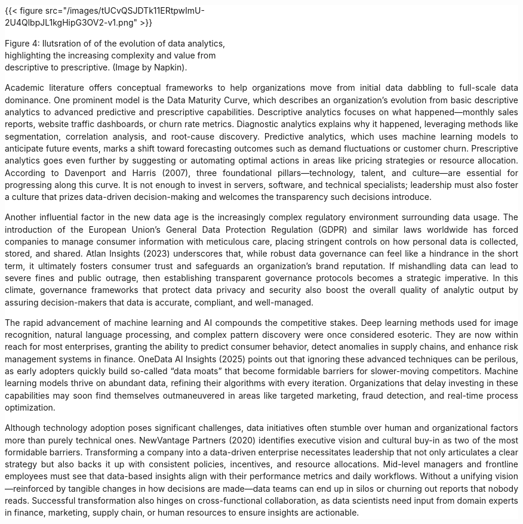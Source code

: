 <div class="row justify-content-center">
    <div class="rounded p-4 position-relative overflow-hidden border-1 text-center" style="width: 50%">
        {{< figure src="/images/tUCvQSJDTk11ERtpwImU-2U4QlbpJL1kgHipG3OV2-v1.png" >}}
        <p><span class="fw-bold ">Figure 4:</span> Ilutsration of of the evolution of data analytics, highlighting the increasing complexity and value from descriptive to prescriptive. (Image by Napkin).</p>
    </div>
</div>

<p style="text-align: justify;">
Academic literature offers conceptual frameworks to help organizations move from initial data dabbling to full-scale data dominance. One prominent model is the Data Maturity Curve, which describes an organization’s evolution from basic descriptive analytics to advanced predictive and prescriptive capabilities. Descriptive analytics focuses on what happened—monthly sales reports, website traffic dashboards, or churn rate metrics. Diagnostic analytics explains why it happened, leveraging methods like segmentation, correlation analysis, and root-cause discovery. Predictive analytics, which uses machine learning models to anticipate future events, marks a shift toward forecasting outcomes such as demand fluctuations or customer churn. Prescriptive analytics goes even further by suggesting or automating optimal actions in areas like pricing strategies or resource allocation. According to Davenport and Harris (2007), three foundational pillars—technology, talent, and culture—are essential for progressing along this curve. It is not enough to invest in servers, software, and technical specialists; leadership must also foster a culture that prizes data-driven decision-making and welcomes the transparency such decisions introduce.
</p>

<p style="text-align: justify;">
Another influential factor in the new data age is the increasingly complex regulatory environment surrounding data usage. The introduction of the European Union’s General Data Protection Regulation (GDPR) and similar laws worldwide has forced companies to manage consumer information with meticulous care, placing stringent controls on how personal data is collected, stored, and shared. Atlan Insights (2023) underscores that, while robust data governance can feel like a hindrance in the short term, it ultimately fosters consumer trust and safeguards an organization’s brand reputation. If mishandling data can lead to severe fines and public outrage, then establishing transparent governance protocols becomes a strategic imperative. In this climate, governance frameworks that protect data privacy and security also boost the overall quality of analytic output by assuring decision-makers that data is accurate, compliant, and well-managed.
</p>

<p style="text-align: justify;">
The rapid advancement of machine learning and AI compounds the competitive stakes. Deep learning methods used for image recognition, natural language processing, and complex pattern discovery were once considered esoteric. They are now within reach for most enterprises, granting the ability to predict consumer behavior, detect anomalies in supply chains, and enhance risk management systems in finance. OneData AI Insights (2025) points out that ignoring these advanced techniques can be perilous, as early adopters quickly build so-called “data moats” that become formidable barriers for slower-moving competitors. Machine learning models thrive on abundant data, refining their algorithms with every iteration. Organizations that delay investing in these capabilities may soon find themselves outmaneuvered in areas like targeted marketing, fraud detection, and real-time process optimization.
</p>

<p style="text-align: justify;">
Although technology adoption poses significant challenges, data initiatives often stumble over human and organizational factors more than purely technical ones. NewVantage Partners (2020) identifies executive vision and cultural buy-in as two of the most formidable barriers. Transforming a company into a data-driven enterprise necessitates leadership that not only articulates a clear strategy but also backs it up with consistent policies, incentives, and resource allocations. Mid-level managers and frontline employees must see that data-based insights align with their performance metrics and daily workflows. Without a unifying vision—reinforced by tangible changes in how decisions are made—data teams can end up in silos or churning out reports that nobody reads. Successful transformation also hinges on cross-functional collaboration, as data scientists need input from domain experts in finance, marketing, supply chain, or human resources to ensure insights are actionable.
</p>

